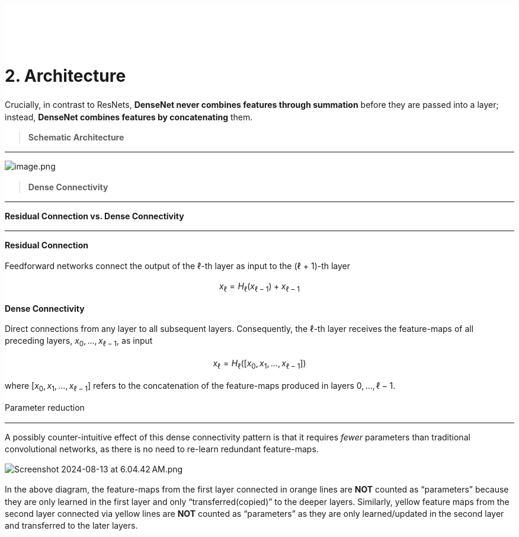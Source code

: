 <br><br><br>

# 2. Architecture


Crucially, in contrast to ResNets, **DenseNet never combines features through summation** before they are passed into a layer; instead, **DenseNet combines features by concatenating** them.

> **Schematic Architecture**
> 

---

![image.png](DenseNet(2017)%2014d314b8d56d4c6fa4dee3ca7ed98741/image%201.png)

> **Dense Connectivity**
> 

---

**Residual Connection vs. Dense Connectivity**

---

**Residual Connection**

Feedforward networks connect the output of the $\ell$-th layer as input to the ($\ell$ + 1)-th layer

$$
x_\ell = H_\ell(x_{\ell−1}) + x_{\ell−1}
$$

**Dense Connectivity**

Direct connections from any layer to all subsequent layers. Consequently, the $\ell$-th layer receives the feature-maps of all preceding layers, $x_0, . . . , x_{\ell−1}$, as input

$$
x_\ell = H_\ell([x_0,x_1,...,x_{\ell−1}])
$$

where $[x_0, x_1, . . . , x_{\ell−1}]$ refers to the concatenation of the feature-maps produced in layers $0, ...  , \ell − 1$.

Parameter reduction

---

A possibly counter-intuitive effect of this dense connectivity pattern is that it requires *fewer* parameters than traditional convolutional networks, as there is no need to re-learn redundant feature-maps.

![Screenshot 2024-08-13 at 6.04.42 AM.png](DenseNet(2017)%2014d314b8d56d4c6fa4dee3ca7ed98741/Screenshot_2024-08-13_at_6.04.42_AM.png)

In the above diagram, the feature-maps from the first layer connected in orange lines are **NOT** counted as “parameters” because they are only learned in the first layer and only “transferred(copied)” to the deeper layers. Similarly, yellow feature maps from the second layer connected via yellow lines are **NOT** counted as “parameters” as they are only learned/updated in the second layer and transferred to the later layers.
